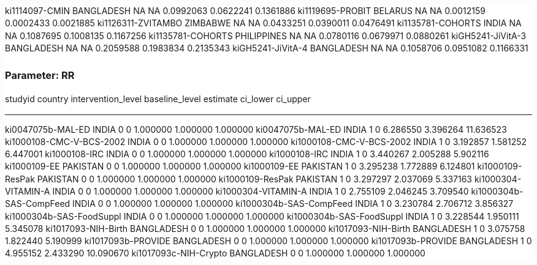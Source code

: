 ki1114097-CMIN             BANGLADESH                     NA                   NA                0.0992063   0.0622241   0.1361886
ki1119695-PROBIT           BELARUS                        NA                   NA                0.0012159   0.0002433   0.0021885
ki1126311-ZVITAMBO         ZIMBABWE                       NA                   NA                0.0433251   0.0390011   0.0476491
ki1135781-COHORTS          INDIA                          NA                   NA                0.1087695   0.1008135   0.1167256
ki1135781-COHORTS          PHILIPPINES                    NA                   NA                0.0780116   0.0679971   0.0880261
kiGH5241-JiVitA-3          BANGLADESH                     NA                   NA                0.2059588   0.1983834   0.2135343
kiGH5241-JiVitA-4          BANGLADESH                     NA                   NA                0.1058706   0.0951082   0.1166331


### Parameter: RR


studyid                    country                        intervention_level   baseline_level    estimate   ci_lower    ci_upper
-------------------------  -----------------------------  -------------------  ---------------  ---------  ---------  ----------
ki0047075b-MAL-ED          INDIA                          0                    0                 1.000000   1.000000    1.000000
ki0047075b-MAL-ED          INDIA                          1                    0                 6.286550   3.396264   11.636523
ki1000108-CMC-V-BCS-2002   INDIA                          0                    0                 1.000000   1.000000    1.000000
ki1000108-CMC-V-BCS-2002   INDIA                          1                    0                 3.192857   1.581252    6.447001
ki1000108-IRC              INDIA                          0                    0                 1.000000   1.000000    1.000000
ki1000108-IRC              INDIA                          1                    0                 3.440267   2.005288    5.902116
ki1000109-EE               PAKISTAN                       0                    0                 1.000000   1.000000    1.000000
ki1000109-EE               PAKISTAN                       1                    0                 3.295238   1.772889    6.124801
ki1000109-ResPak           PAKISTAN                       0                    0                 1.000000   1.000000    1.000000
ki1000109-ResPak           PAKISTAN                       1                    0                 3.297297   2.037069    5.337163
ki1000304-VITAMIN-A        INDIA                          0                    0                 1.000000   1.000000    1.000000
ki1000304-VITAMIN-A        INDIA                          1                    0                 2.755109   2.046245    3.709540
ki1000304b-SAS-CompFeed    INDIA                          0                    0                 1.000000   1.000000    1.000000
ki1000304b-SAS-CompFeed    INDIA                          1                    0                 3.230784   2.706712    3.856327
ki1000304b-SAS-FoodSuppl   INDIA                          0                    0                 1.000000   1.000000    1.000000
ki1000304b-SAS-FoodSuppl   INDIA                          1                    0                 3.228544   1.950111    5.345078
ki1017093-NIH-Birth        BANGLADESH                     0                    0                 1.000000   1.000000    1.000000
ki1017093-NIH-Birth        BANGLADESH                     1                    0                 3.075758   1.822440    5.190999
ki1017093b-PROVIDE         BANGLADESH                     0                    0                 1.000000   1.000000    1.000000
ki1017093b-PROVIDE         BANGLADESH                     1                    0                 4.955152   2.433290   10.090670
ki1017093c-NIH-Crypto      BANGLADESH                     0                    0                 1.000000   1.000000    1.000000